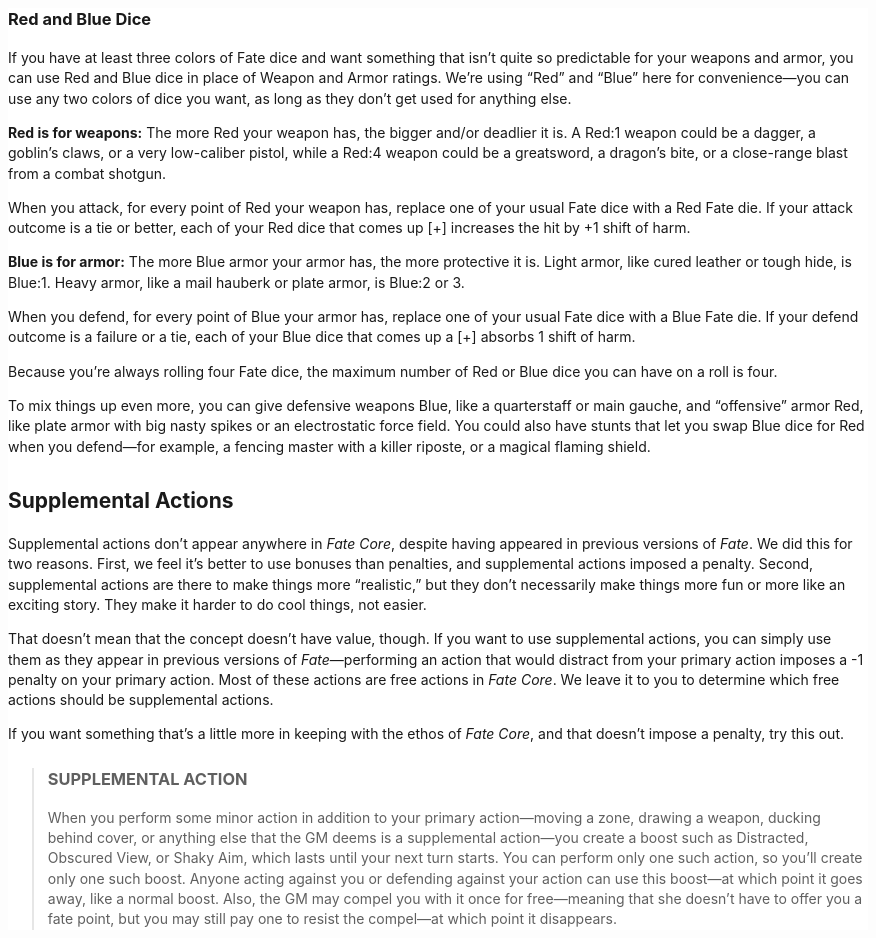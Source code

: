### Red and Blue Dice

If you have at least three colors of Fate dice and want something that isn’t quite so predictable for your weapons and armor, you can use Red and Blue dice in place of Weapon and Armor ratings. We’re using “Red” and “Blue” here for convenience—you can use any two colors of dice you want, as long as they don’t get used for anything else.

<strong>Red is for weapons:</strong> The more Red your weapon has, the bigger and/or deadlier it is. A Red:1 weapon could be a dagger, a goblin’s claws, or a very low-caliber pistol, while a Red:4 weapon could be a greatsword, a dragon’s bite, or a close-range blast from a combat shotgun.

When you attack, for every point of Red your weapon has, replace one of your usual Fate dice with a Red Fate die. If your attack outcome is a tie or better, each of your Red dice that comes up [+] increases the hit by +1 shift of harm.

<strong>Blue is for armor:</strong> The more Blue armor your armor has, the more protective it is. Light armor, like cured leather or tough hide, is Blue:1. Heavy armor, like a mail hauberk or plate armor, is Blue:2 or 3.

When you defend, for every point of Blue your armor has, replace one of your usual Fate dice with a Blue Fate die. If your defend outcome is a failure or a tie, each of your Blue dice that comes up a [+] absorbs 1 shift of harm.

Because you’re always rolling four Fate dice, the maximum number of Red or Blue dice you can have on a roll is four.

To mix things up even more, you can give defensive weapons Blue, like a quarterstaff or main gauche, and “offensive” armor Red, like plate armor with big nasty spikes or an electrostatic force field. You could also have stunts that let you swap Blue dice for Red when you defend—for example, a fencing master with a killer riposte, or a magical flaming shield.

## Supplemental Actions

Supplemental actions don’t appear anywhere in <em>Fate Core</em>, despite having appeared in previous versions of <em>Fate</em>. We did this for two reasons. First, we feel it’s better to use bonuses than penalties, and supplemental actions imposed a penalty. Second, supplemental actions are there to make things more “realistic,” but they don’t necessarily make things more fun or more like an exciting story. They make it harder to do cool things, not easier.

That doesn’t mean that the concept doesn’t have value, though. If you want to use supplemental actions, you can simply use them as they appear in previous versions of <em>Fate</em>—performing an action that would distract from your primary action imposes a -1 penalty on your primary action. Most of these actions are free actions in <em>Fate Core</em>. We leave it to you to determine which free actions should be supplemental actions.

If you want something that’s a little more in keeping with the ethos of <em>Fate Core</em>, and that doesn’t impose a penalty, try this out.

> ### SUPPLEMENTAL ACTION
>
> When you perform some minor action in addition to your primary action—moving a zone, drawing a weapon, ducking behind cover, or anything else that the GM deems is a supplemental action—you create a boost such as Distracted, Obscured View, or Shaky Aim, which lasts until your next turn starts. You can perform only one such action, so you’ll create only one such boost. Anyone acting against you or defending against your action can use this boost—at which point it goes away, like a normal boost. Also, the GM may compel you with it once for free—meaning that she doesn’t have to offer you a fate point, but you may still pay one to resist the compel—at which point it disappears.
